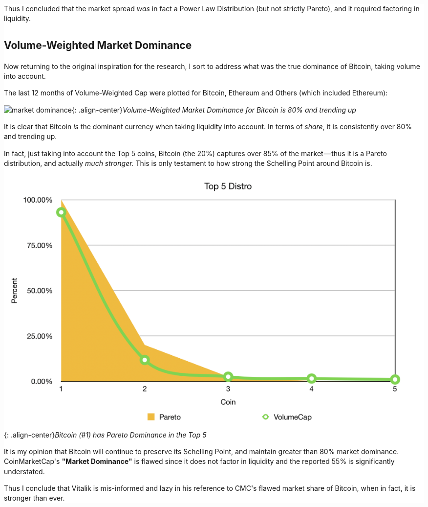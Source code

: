 Thus I concluded that the market spread _was_ in fact a Power Law Distribution (but not strictly Pareto), and it required factoring in liquidity.

## Volume-Weighted Market Dominance

Now returning to the original inspiration for the research, I sort to address what was the true dominance of Bitcoin, taking volume into account.

The last 12 months of Volume-Weighted Cap were plotted for Bitcoin, Ethereum and Others (which included Ethereum):

![market dominance](/assets/images/cy19q1/cy19q1m3/jp-0.png){: .align-center}*Volume-Weighted Market Dominance for Bitcoin is 80% and trending up*

It is clear that Bitcoin _is_ the dominant currency when taking liquidity into account. In terms of _share_, it is consistently over 80% and trending up.

In fact, just taking into account the Top 5 coins, Bitcoin (the 20%) captures over 85% of the market — thus it is a Pareto distribution, and actually _much stronger._ This is only testament to how strong the Schelling Point around Bitcoin is.

![dominance](/assets/images/cy19q1/cy19q1m3/jp-10.png){: .align-center}*Bitcoin (#1) has Pareto Dominance in the Top 5*

It is my opinion that Bitcoin will continue to preserve its Schelling Point, and maintain greater than 80% market dominance. CoinMarketCap's **"Market Dominance"** is flawed since it does not factor in liquidity and the reported 55% is significantly understated.

Thus I conclude that Vitalik is mis-informed and lazy in his reference to CMC's flawed market share of Bitcoin, when in fact, it is stronger than ever.
